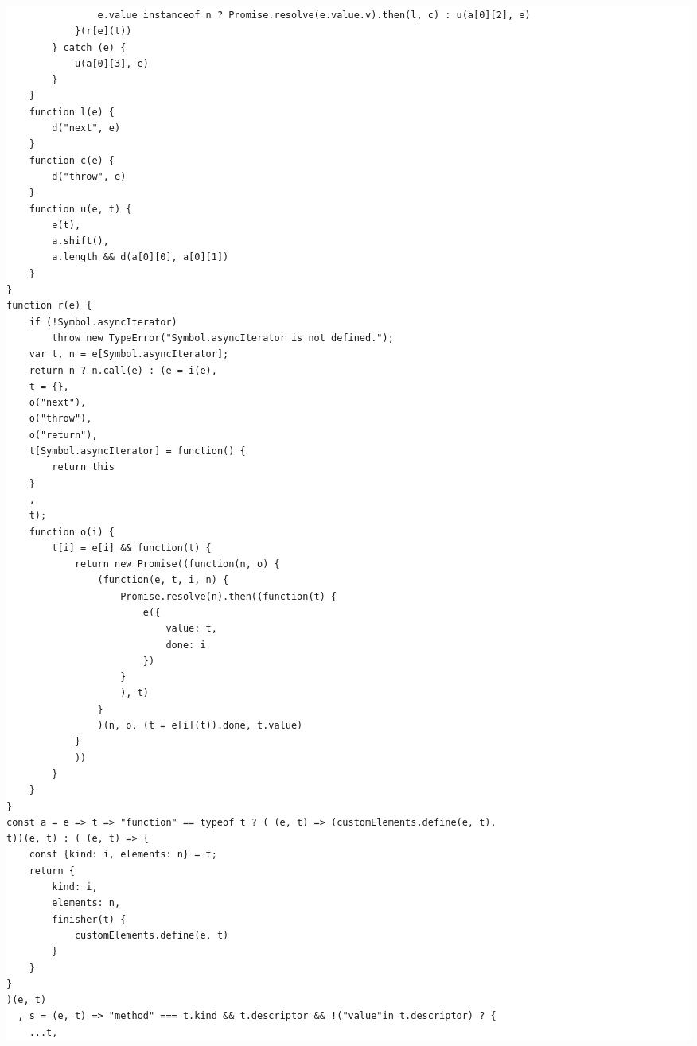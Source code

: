                     e.value instanceof n ? Promise.resolve(e.value.v).then(l, c) : u(a[0][2], e)
                }(r[e](t))
            } catch (e) {
                u(a[0][3], e)
            }
        }
        function l(e) {
            d("next", e)
        }
        function c(e) {
            d("throw", e)
        }
        function u(e, t) {
            e(t),
            a.shift(),
            a.length && d(a[0][0], a[0][1])
        }
    }
    function r(e) {
        if (!Symbol.asyncIterator)
            throw new TypeError("Symbol.asyncIterator is not defined.");
        var t, n = e[Symbol.asyncIterator];
        return n ? n.call(e) : (e = i(e),
        t = {},
        o("next"),
        o("throw"),
        o("return"),
        t[Symbol.asyncIterator] = function() {
            return this
        }
        ,
        t);
        function o(i) {
            t[i] = e[i] && function(t) {
                return new Promise((function(n, o) {
                    (function(e, t, i, n) {
                        Promise.resolve(n).then((function(t) {
                            e({
                                value: t,
                                done: i
                            })
                        }
                        ), t)
                    }
                    )(n, o, (t = e[i](t)).done, t.value)
                }
                ))
            }
        }
    }
    const a = e => t => "function" == typeof t ? ( (e, t) => (customElements.define(e, t),
    t))(e, t) : ( (e, t) => {
        const {kind: i, elements: n} = t;
        return {
            kind: i,
            elements: n,
            finisher(t) {
                customElements.define(e, t)
            }
        }
    }
    )(e, t)
      , s = (e, t) => "method" === t.kind && t.descriptor && !("value"in t.descriptor) ? {
        ...t,